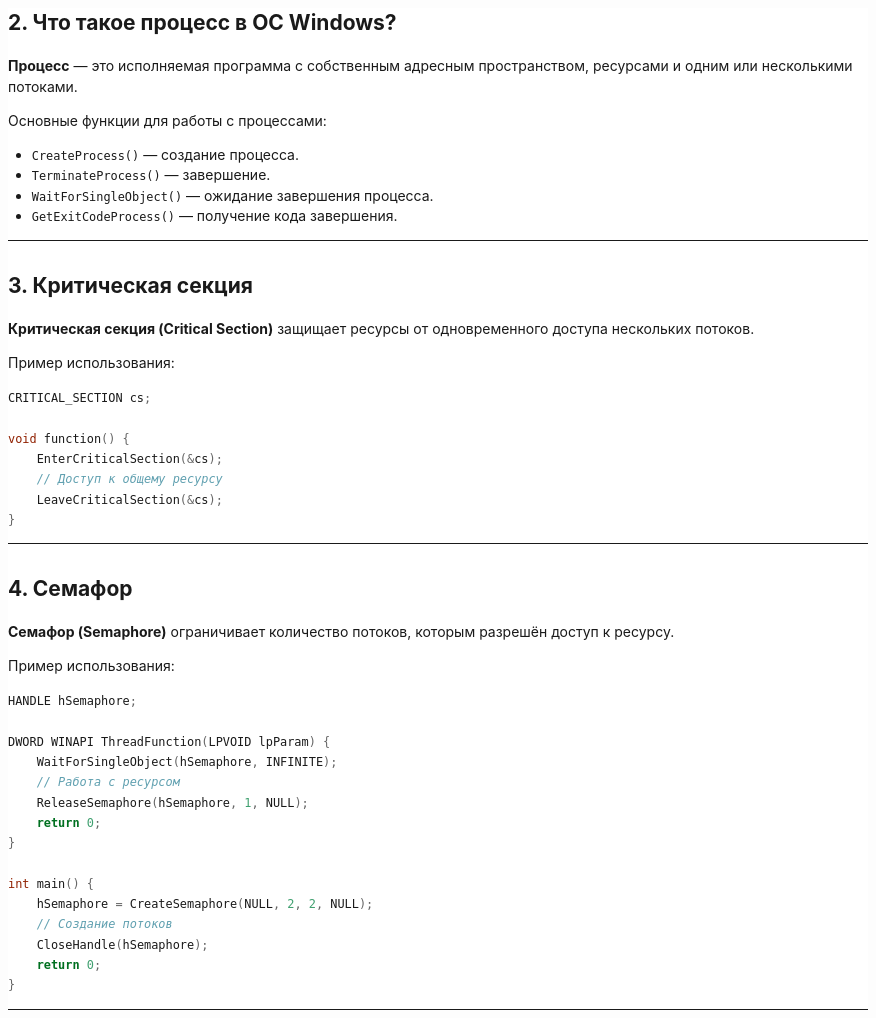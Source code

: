 
## 2. Что такое процесс в ОС Windows?

**Процесс** — это исполняемая программа с собственным адресным пространством, ресурсами и одним или несколькими потоками.

Основные функции для работы с процессами:

- `CreateProcess()` — создание процесса.
- `TerminateProcess()` — завершение.
- `WaitForSingleObject()` — ожидание завершения процесса.
- `GetExitCodeProcess()` — получение кода завершения.

---

## 3. Критическая секция

**Критическая секция (Critical Section)** защищает ресурсы от одновременного доступа нескольких потоков.

Пример использования:

```cpp
CRITICAL_SECTION cs;

void function() {
    EnterCriticalSection(&cs);
    // Доступ к общему ресурсу
    LeaveCriticalSection(&cs);
}
```

---

## 4. Семафор

**Семафор (Semaphore)** ограничивает количество потоков, которым разрешён доступ к ресурсу.

Пример использования:

```cpp
HANDLE hSemaphore;

DWORD WINAPI ThreadFunction(LPVOID lpParam) {
    WaitForSingleObject(hSemaphore, INFINITE);
    // Работа с ресурсом
    ReleaseSemaphore(hSemaphore, 1, NULL);
    return 0;
}

int main() {
    hSemaphore = CreateSemaphore(NULL, 2, 2, NULL);
    // Создание потоков
    CloseHandle(hSemaphore);
    return 0;
}
```

---